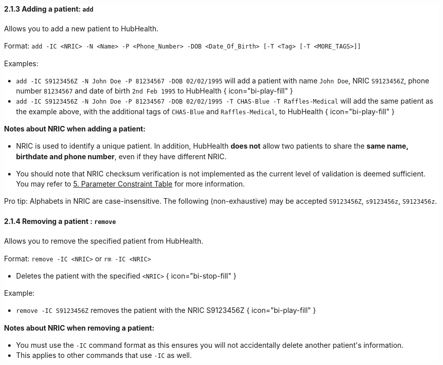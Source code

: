 <div style="page-break-after: always;"></div>

#### 2.1.3 Adding a patient: `add`

Allows you to add a new patient to HubHealth.

Format: `add -IC <NRIC> -N <Name> -P <Phone_Number> -DOB <Date_Of_Birth> [-T <Tag> [-T <MORE_TAGS>]]`

Examples:
* `add -IC S9123456Z -N John Doe -P 81234567 -DOB 02/02/1995` will add a patient with name `John Doe`, NRIC 
  `S9123456Z`, phone number `81234567` and date of birth `2nd Feb 1995` to HubHealth { icon="bi-play-fill" }
* `add -IC S9123456Z -N John Doe -P 81234567 -DOB 02/02/1995 -T CHAS-Blue -T Raffles-Medical` will add the same patient 
  as the example above, with the additional tags of `CHAS-Blue` and `Raffles-Medical`, to HubHealth { icon="bi-play-fill" }

<box type="info" seamless class="info-custom">

**Notes about NRIC when adding a patient:**<br>

* NRIC is used to identify a unique patient. In addition, HubHealth **does not** allow two patients to share the 
  **same name, birthdate and phone number**, even if they have different NRIC.

* You should note that NRIC checksum verification is not implemented as the current level of validation is deemed 
  sufficient. You may refer to [5. Parameter Constraint Table](#5-parameter-constraint-table) for more information.

</box>

<box type="tip" seamless class="tip-custom">

Pro tip: Alphabets in NRIC are case-insensitive. The following (non-exhaustive) may be accepted `S9123456Z`, 
`s9123456z`, `S9123456z`.

</box>

#### 2.1.4 Removing a patient : `remove`

Allows you to remove the specified patient from HubHealth.

Format: `remove -IC <NRIC>` or `rm -IC <NRIC>` 

* Deletes the patient with the specified `<NRIC>` { icon="bi-stop-fill" }

Example:
* `remove -IC S9123456Z` removes the patient with the NRIC S9123456Z { icon="bi-play-fill" } 

<box type="info" seamless class="info-custom">

**Notes about NRIC when removing a patient:**<br>

* You must use the `-IC` command format as this ensures you will not accidentally delete another patient's information.
* This applies to other commands that use `-IC` as well.
